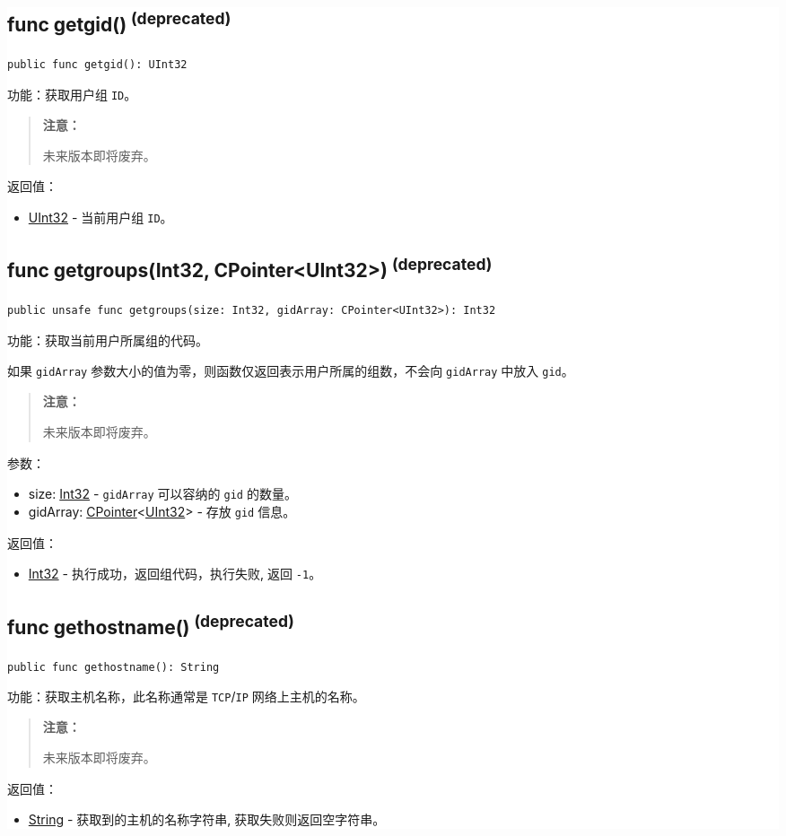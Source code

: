 ## func getgid() <sup>(deprecated)</sup>

```cangjie
public func getgid(): UInt32
```

功能：获取用户组 `ID`。

> **注意：**
>
> 未来版本即将废弃。

返回值：

- [UInt32](../../core/core_package_api/core_package_intrinsics.md#uint32) - 当前用户组 `ID`。

## func getgroups(Int32, CPointer\<UInt32>) <sup>(deprecated)</sup>

```cangjie
public unsafe func getgroups(size: Int32, gidArray: CPointer<UInt32>): Int32
```

功能：获取当前用户所属组的代码。

如果 `gidArray` 参数大小的值为零，则函数仅返回表示用户所属的组数，不会向 `gidArray` 中放入 `gid`。

> **注意：**
>
> 未来版本即将废弃。

参数：

- size: [Int32](../../core/core_package_api/core_package_intrinsics.md#int32) - `gidArray` 可以容纳的 `gid` 的数量。
- gidArray: [CPointer](../../core/core_package_api/core_package_intrinsics.md#cpointert)\<[UInt32](../../core/core_package_api/core_package_intrinsics.md#uint32)> - 存放 `gid` 信息。

返回值：

- [Int32](../../core/core_package_api/core_package_intrinsics.md#int32) - 执行成功，返回组代码，执行失败, 返回 `-1`。

## func gethostname() <sup>(deprecated)</sup>

```cangjie
public func gethostname(): String
```

功能：获取主机名称，此名称通常是 `TCP`/`IP` 网络上主机的名称。

> **注意：**
>
> 未来版本即将废弃。

返回值：

- [String](../../core/core_package_api/core_package_structs.md#struct-string) - 获取到的主机的名称字符串, 获取失败则返回空字符串。
